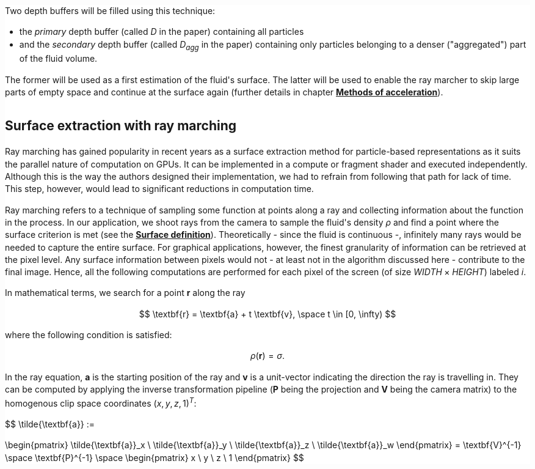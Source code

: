 Two depth buffers will be filled using this technique:

- the _primary_ depth buffer (called $D$ in the paper) containing all particles
- and the _secondary_ depth buffer (called $D_{agg}$ in the paper) containing only particles belonging to a denser ("aggregated") part of the fluid volume.

The former will be used as a first estimation of the fluid's surface. The latter will be used to enable the ray marcher to skip large parts of empty space and continue at the surface again (further details in chapter [**Methods of acceleration**](#methods-of-acceleration)).

## Surface extraction with ray marching

Ray marching has gained popularity in recent years as a surface extraction method for particle-based representations as it suits the parallel nature of computation on GPUs. It can be implemented in a compute or fragment shader and executed independently. Although this is the way the authors designed their implementation, we had to refrain from following that path for lack of time. This step, however, would lead to significant reductions in computation time.

Ray marching refers to a technique of sampling some function at points along a ray and collecting information about the function in the process. In our application, we shoot rays from the camera to sample the fluid's density $\rho$ and find a point where the surface criterion is met (see the [**Surface definition**](#surface-definition)). Theoretically - since the fluid is continuous -, infinitely many rays would be needed to capture the entire surface. For graphical applications, however, the finest granularity of information can be retrieved at the pixel level. Any surface information between pixels would not - at least not in the algorithm discussed here - contribute to the final image. Hence, all the following computations are performed for each pixel of the screen (of size $WIDTH \times HEIGHT$) labeled $i$.

In mathematical terms, we search for a point $\textbf{r}$ along the ray

$$
\textbf{r} = \textbf{a} + t \textbf{v}, \space t \in [0, \infty)
$$

where the following condition is satisfied:

$$
\rho ( \textbf{r} ) = \sigma.
$$

In the ray equation, $\textbf{a}$ is the starting position of the ray and $\textbf{v}$ is a unit-vector indicating the direction the ray is travelling in. They can be computed by applying the inverse transformation pipeline ($\textbf{P}$ being the projection and $\textbf{V}$ being the camera matrix) to the homogenous clip space coordinates $( x, y, z, 1 )^T$:

$$
\tilde{\textbf{a}} :=

\begin{pmatrix}
    \tilde{\textbf{a}}_x \\
    \tilde{\textbf{a}}_y \\
    \tilde{\textbf{a}}_z \\
    \tilde{\textbf{a}}_w
    \end{pmatrix} =
    \textbf{V}^{-1} \space \textbf{P}^{-1} \space
\begin{pmatrix} x \\ y \\ z \\ 1 \end{pmatrix}
$$

